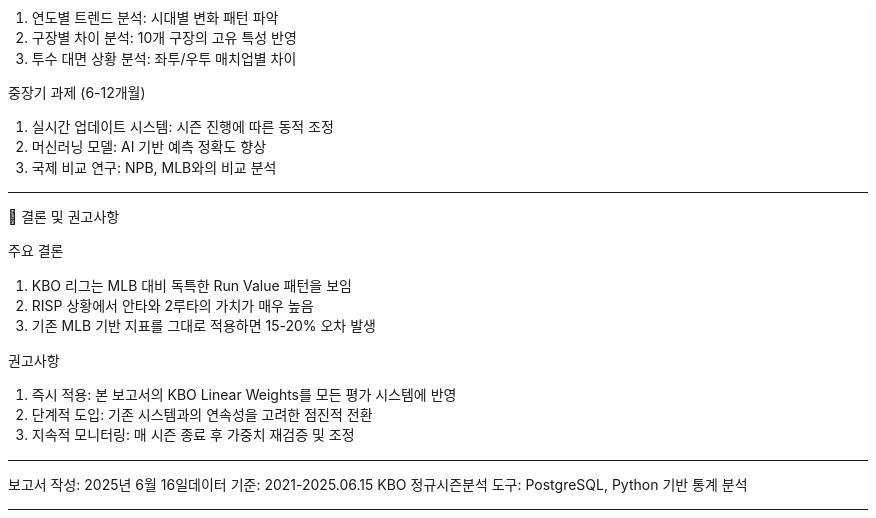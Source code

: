   1. 연도별 트렌드 분석: 시대별 변화 패턴 파악
  2. 구장별 차이 분석: 10개 구장의 고유 특성 반영
  3. 투수 대면 상황 분석: 좌투/우투 매치업별 차이

  중장기 과제 (6-12개월)

  1. 실시간 업데이트 시스템: 시즌 진행에 따른 동적 조정
  2. 머신러닝 모델: AI 기반 예측 정확도 향상
  3. 국제 비교 연구: NPB, MLB와의 비교 분석

  ---
  📝 결론 및 권고사항

  주요 결론

  1. KBO 리그는 MLB 대비 독특한 Run Value 패턴을 보임
  2. RISP 상황에서 안타와 2루타의 가치가 매우 높음
  3. 기존 MLB 기반 지표를 그대로 적용하면 15-20% 오차 발생

  권고사항

  1. 즉시 적용: 본 보고서의 KBO Linear Weights를 모든 평가 시스템에 반영
  2. 단계적 도입: 기존 시스템과의 연속성을 고려한 점진적 전환
  3. 지속적 모니터링: 매 시즌 종료 후 가중치 재검증 및 조정

  ---
  보고서 작성: 2025년 6월 16일데이터 기준: 2021-2025.06.15 KBO 정규시즌분석 도구: PostgreSQL, Python 기반 통계 분석

  ---
